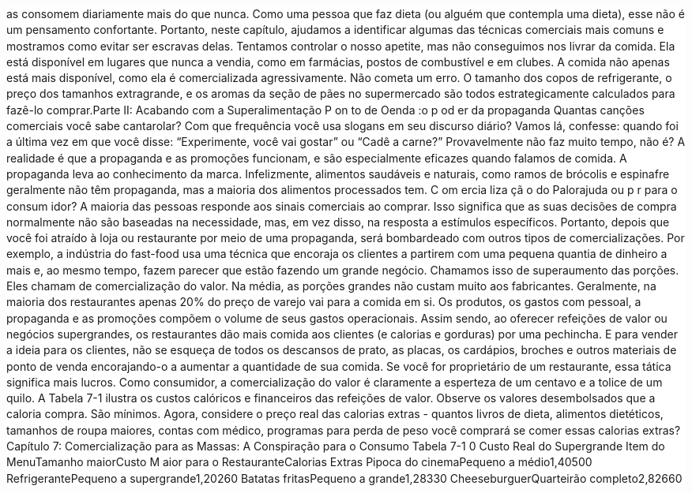 as consomem diariamente mais do que nunca. Como uma pessoa que faz dieta
(ou alguém que contempla uma dieta), esse não é um pensamento confortante.
Portanto, neste capítulo, ajudamos a identificar algumas das técnicas
comerciais mais comuns e mostramos como evitar ser escravas delas.
Tentamos controlar o nosso apetite, mas não conseguimos nos livrar da
comida. Ela está disponível em lugares que nunca a vendia, como em
farmácias, postos de combustível e em clubes. A comida não apenas está
mais disponível, como ela é comercializada agressivamente. Não cometa um
erro. O tamanho dos copos de refrigerante, o preço dos tamanhos
extragrande, e os aromas da seção de pães no supermercado são todos
estrategicamente calculados para fazê-lo comprar.Parte II: Acabando com a Superalimentação
P on to de
Oenda
:o p od er da propaganda
Quantas canções comerciais você sabe cantarolar? Com que frequência você
usa slogans em seu discurso diário? Vamos lá, confesse: quando foi a última
vez em que você disse: “Experimente, você vai gostar” ou “Cadê a carne?”
Provavelmente não faz muito tempo, não é?
A realidade é que a propaganda e as promoções funcionam, e são
especialmente eficazes quando falamos de comida. A propaganda leva ao
conhecimento da marca. Infelizmente, alimentos saudáveis e naturais, como
ramos de brócolis e espinafre geralmente não têm propaganda, mas a maioria
dos alimentos processados tem.
C om ercia liza çã o do
Palorajuda ou p r
para o consum idor?
A maioria das pessoas responde aos sinais comerciais ao comprar. Isso
significa que as suas decisões de compra normalmente não são baseadas
na necessidade, mas, em vez disso, na resposta a estímulos específicos.
Portanto, depois que você foi atraído à loja ou restaurante por meio
de uma propaganda, será bombardeado com outros tipos de
comercializações.
Por exemplo, a indústria do fast-food usa uma técnica que encoraja os
clientes a partirem com uma pequena quantia de dinheiro a mais e, ao
mesmo tempo, fazem parecer que estão fazendo um grande negócio.
Chamamos isso de superaumento das porções. Eles chamam de
comercialização do valor.
Na média, as porções grandes não custam muito aos fabricantes.
Geralmente, na maioria dos restaurantes apenas 20% do preço de varejo vai
para a comida em si. Os produtos, os gastos com pessoal, a propaganda e as
promoções compõem o volume de seus gastos operacionais.
Assim sendo, ao oferecer refeições de valor ou negócios supergrandes, os
restaurantes dão mais comida aos clientes (e calorias e gorduras) por uma
pechincha. E para vender a ideia para os clientes, não se esqueça de todos os
descansos de prato, as placas, os cardápios, broches e outros materiais de
ponto de venda encorajando-o a aumentar a quantidade de sua comida. Se
você for proprietário de um restaurante, essa tática significa mais lucros.
Como consumidor, a comercialização do valor é claramente a esperteza de
um centavo e a tolice de um quilo.
A Tabela 7-1 ilustra os custos calóricos e financeiros das refeições de valor.
Observe os valores desembolsados que a caloria compra. São mínimos. Agora,
considere o preço real das calorias extras - quantos livros de dieta, alimentos
dietéticos, tamanhos de roupa maiores, contas com médico, programas para
perda de peso você comprará se comer essas calorias extras?Capítulo 7: Comercialização para as Massas: A Conspiração para o Consumo
Tabela 7-1
0 Custo Real do Supergrande
Item do MenuTamanho maiorCusto M aior
para o RestauranteCalorias
Extras
Pipoca do cinemaPequeno a médio1,40500
RefrigerantePequeno a supergrande1,20260
Batatas fritasPequeno a grande1,28330
CheeseburguerQuarteirão completo2,82660